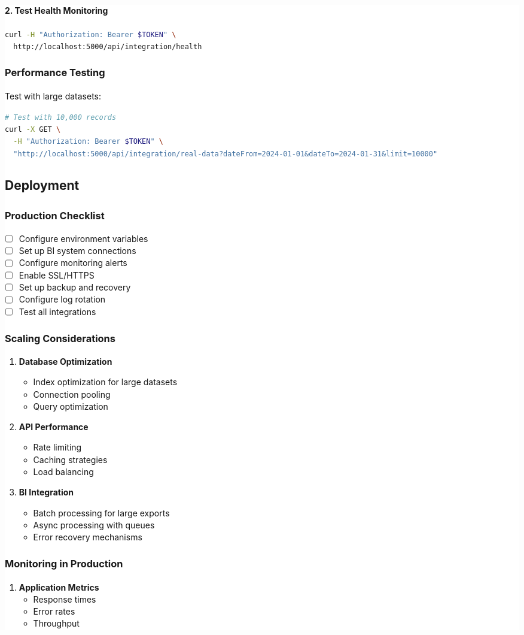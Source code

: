 #### 2. Test Health Monitoring
```bash
curl -H "Authorization: Bearer $TOKEN" \
  http://localhost:5000/api/integration/health
```

### Performance Testing

Test with large datasets:
```bash
# Test with 10,000 records
curl -X GET \
  -H "Authorization: Bearer $TOKEN" \
  "http://localhost:5000/api/integration/real-data?dateFrom=2024-01-01&dateTo=2024-01-31&limit=10000"
```

## Deployment

### Production Checklist

- [ ] Configure environment variables
- [ ] Set up BI system connections
- [ ] Configure monitoring alerts
- [ ] Enable SSL/HTTPS
- [ ] Set up backup and recovery
- [ ] Configure log rotation
- [ ] Test all integrations

### Scaling Considerations

1. **Database Optimization**
   - Index optimization for large datasets
   - Connection pooling
   - Query optimization

2. **API Performance**
   - Rate limiting
   - Caching strategies
   - Load balancing

3. **BI Integration**
   - Batch processing for large exports
   - Async processing with queues
   - Error recovery mechanisms

### Monitoring in Production

1. **Application Metrics**
   - Response times
   - Error rates
   - Throughput

